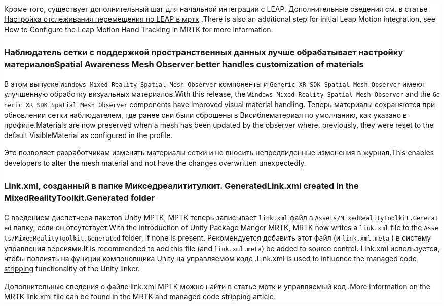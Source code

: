 <span data-ttu-id="efd11-181">Кроме того, существует дополнительный шаг для начальной интеграции с LEAP. Дополнительные сведения см. в статье [Настройка отслеживания перемещения по LEAP в мртк](../supported-devices/leap-motion-mrtk.md) .</span><span class="sxs-lookup"><span data-stu-id="efd11-181">There is also an additional step for initial Leap Motion integration, see [How to Configure the Leap Motion Hand Tracking in MRTK](../supported-devices/leap-motion-mrtk.md) for more information.</span></span>

### <a name="spatial-awareness-mesh-observer-better-handles-customization-of-materials"></a><span data-ttu-id="efd11-182">Наблюдатель сетки с поддержкой пространственных данных лучше обрабатывает настройку материалов</span><span class="sxs-lookup"><span data-stu-id="efd11-182">Spatial Awareness Mesh Observer better handles customization of materials</span></span>

<span data-ttu-id="efd11-183">В этом выпуске `Windows Mixed Reality Spatial Mesh Observer` компоненты и `Generic XR SDK Spatial Mesh Observer` имеют улучшенную обработку визуальных материалов.</span><span class="sxs-lookup"><span data-stu-id="efd11-183">With this release, the `Windows Mixed Reality Spatial Mesh Observer` and the `Generic XR SDK Spatial Mesh Observer` components have improved visual material handling.</span></span> <span data-ttu-id="efd11-184">Теперь материалы сохраняются при обновлении сетки наблюдателем, где ранее они были сброшены в Висиблематериал по умолчанию, как указано в профиле.</span><span class="sxs-lookup"><span data-stu-id="efd11-184">Materials are now preserved when a mesh has been updated by the observer where, previously, they were reset to the default VisibleMaterial as configured in the profile.</span></span>

<span data-ttu-id="efd11-185">Это позволяет разработчикам изменять материалы сетки и не вносить непредвиденные изменения в журнал.</span><span class="sxs-lookup"><span data-stu-id="efd11-185">This enables developers to alter the mesh material and not have the changes overwritten unexpectedly.</span></span>

### <a name="linkxml-created-in-the-mixedrealitytoolkitgenerated-folder"></a><span data-ttu-id="efd11-186">Link.xml, созданный в папке Микседреалититулкит. Generated</span><span class="sxs-lookup"><span data-stu-id="efd11-186">Link.xml created in the MixedRealityToolkit.Generated folder</span></span>

<span data-ttu-id="efd11-187">С введением диспетчера пакетов Unity МРТК, МРТК теперь записывает `link.xml` файл в `Assets/MixedRealityToolkit.Generated` папку, если он отсутствует.</span><span class="sxs-lookup"><span data-stu-id="efd11-187">With the introduction of Unity Package Manger MRTK, MRTK now writes a `link.xml` file to the `Assets/MixedRealityToolkit.Generated` folder, if none is present.</span></span> <span data-ttu-id="efd11-188">Рекомендуется добавить этот файл (и `link.xml.meta` ) в систему управления версиями.</span><span class="sxs-lookup"><span data-stu-id="efd11-188">It is recommended to add this file (and `link.xml.meta`) be added to source control.</span></span> <span data-ttu-id="efd11-189">Link.xml используется, чтобы повлиять на функции компоновщика Unity на [управляемом коде](https://docs.unity3d.com/Manual/ManagedCodeStripping.html#LinkXML) .</span><span class="sxs-lookup"><span data-stu-id="efd11-189">Link.xml is used to influence the [managed code stripping](https://docs.unity3d.com/Manual/ManagedCodeStripping.html#LinkXML) functionality of the Unity linker.</span></span>

<span data-ttu-id="efd11-190">Дополнительные сведения о файле link.xml МРТК можно найти в статье [мртк и управляемый код](../updates-deployment/mrtk-and-managed-code-stripping.md) .</span><span class="sxs-lookup"><span data-stu-id="efd11-190">More information on the MRTK link.xml file can be found in the [MRTK and managed code stripping](../updates-deployment/mrtk-and-managed-code-stripping.md) article.</span></span>
